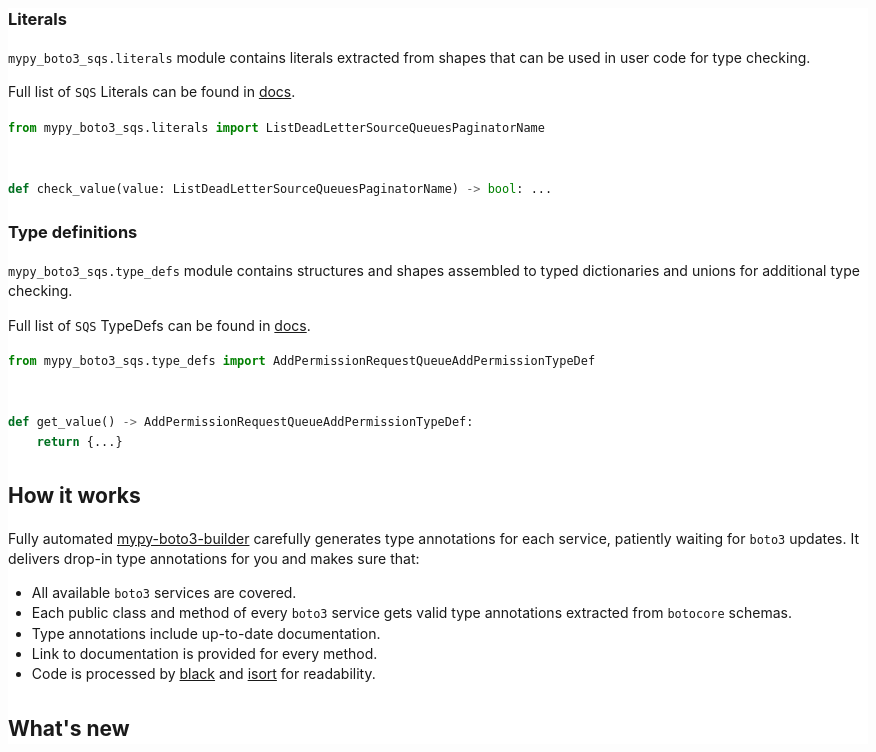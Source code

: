 <a id="literals"></a>

### Literals

`mypy_boto3_sqs.literals` module contains literals extracted from shapes that
can be used in user code for type checking.

Full list of `SQS` Literals can be found in
[docs](https://youtype.github.io/boto3_stubs_docs/mypy_boto3_sqs/literals/).

```python
from mypy_boto3_sqs.literals import ListDeadLetterSourceQueuesPaginatorName


def check_value(value: ListDeadLetterSourceQueuesPaginatorName) -> bool: ...
```

<a id="type-definitions"></a>

### Type definitions

`mypy_boto3_sqs.type_defs` module contains structures and shapes assembled to
typed dictionaries and unions for additional type checking.

Full list of `SQS` TypeDefs can be found in
[docs](https://youtype.github.io/boto3_stubs_docs/mypy_boto3_sqs/type_defs/).

```python
from mypy_boto3_sqs.type_defs import AddPermissionRequestQueueAddPermissionTypeDef


def get_value() -> AddPermissionRequestQueueAddPermissionTypeDef:
    return {...}
```

<a id="how-it-works"></a>

## How it works

Fully automated
[mypy-boto3-builder](https://github.com/youtype/mypy_boto3_builder) carefully
generates type annotations for each service, patiently waiting for `boto3`
updates. It delivers drop-in type annotations for you and makes sure that:

- All available `boto3` services are covered.
- Each public class and method of every `boto3` service gets valid type
  annotations extracted from `botocore` schemas.
- Type annotations include up-to-date documentation.
- Link to documentation is provided for every method.
- Code is processed by [black](https://github.com/psf/black) and
  [isort](https://github.com/PyCQA/isort) for readability.

<a id="what's-new"></a>

## What's new
